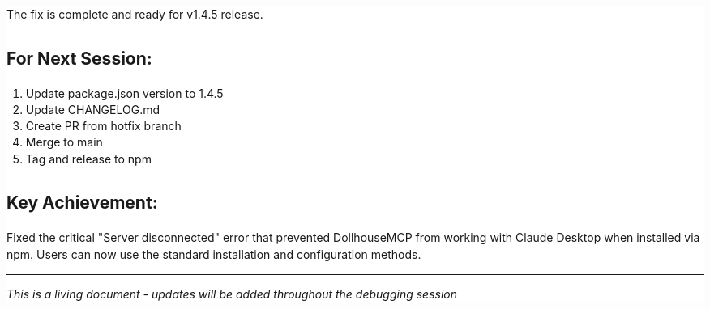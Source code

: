 The fix is complete and ready for v1.4.5 release.

## For Next Session:
1. Update package.json version to 1.4.5
2. Update CHANGELOG.md
3. Create PR from hotfix branch
4. Merge to main
5. Tag and release to npm

## Key Achievement:
Fixed the critical "Server disconnected" error that prevented DollhouseMCP from working with Claude Desktop when installed via npm. Users can now use the standard installation and configuration methods.

---
*This is a living document - updates will be added throughout the debugging session*